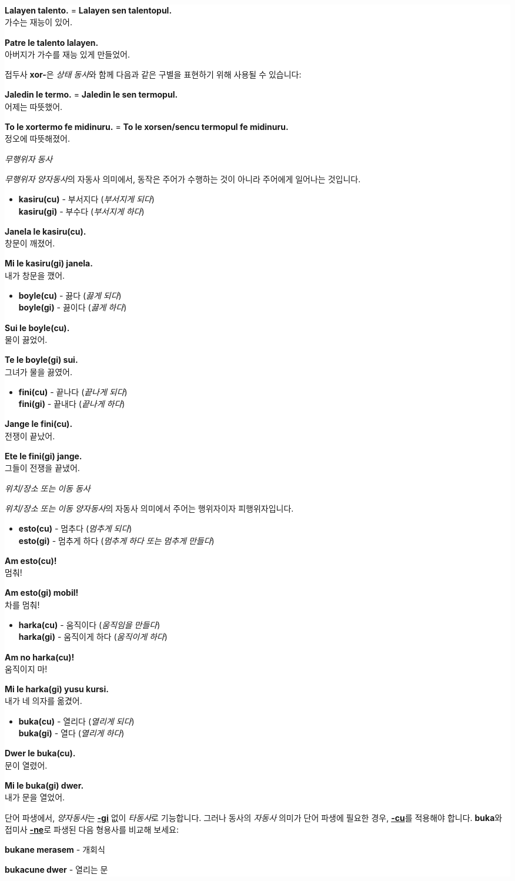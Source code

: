 <p><strong>Lalayen talento.</strong> = <strong>Lalayen sen talentopul.</strong><br /> 가수는 재능이 있어.</p>
<p><strong>Patre le talento lalayen.</strong><br /> 아버지가 가수를 재능 있게 만들었어.</p>
<p>접두사 <strong>xor-</strong>은 <em>상태 동사</em>와 함께 다음과 같은 구별을 표현하기 위해 사용될 수 있습니다:</p>
<p><strong>Jaledin le termo.</strong> = <strong>Jaledin le sen termopul.</strong><br /> 어제는 따뜻했어.</p>
<p><strong>To le xortermo fe midinuru.</strong> = <strong>To le xorsen/sencu termopul fe midinuru.</strong><br /> 정오에
	따뜻해졌어.</p>
<p><em>무행위자 동사</em></p>
<p><em>무행위자 양자동사</em>의 자동사 의미에서, 동작은 주어가 수행하는 것이 아니라 주어에게 일어나는 것입니다.</p>
<ul>
	<li><strong>kasiru(cu)</strong> - 부서지다 (<em>부서지게 되다</em>)<br />
		<strong>kasiru(gi)</strong> - 부수다 (<em>부서지게 하다</em>)
	</li>
</ul>
<p><strong>Janela le kasiru(cu).</strong><br /> 창문이 깨졌어.</p>
<p><strong>Mi le kasiru(gi) janela.</strong><br /> 내가 창문을 깼어.</p>
<ul>
	<li><strong>boyle(cu)</strong> - 끓다 (<em>끓게 되다</em>)<br />
		<strong>boyle(gi)</strong> - 끓이다 (<em>끓게 하다</em>)
	</li>
</ul>
<p><strong>Sui le boyle(cu).</strong><br /> 물이 끓었어.</p>
<p><strong>Te le boyle(gi) sui.</strong><br /> 그녀가 물을 끓였어.</p>
<ul>
	<li><strong>fini(cu)</strong> - 끝나다 (<em>끝나게 되다</em>)<br />
		<strong>fini(gi)</strong> - 끝내다 (<em>끝나게 하다</em>)
	</li>
</ul>
<p><strong>Jange le fini(cu).</strong><br /> 전쟁이 끝났어.</p>
<p><strong>Ete le fini(gi) jange.</strong><br /> 그들이 전쟁을 끝냈어.</p>
<p><em>위치/장소 또는 이동 동사</em></p>
<p><em>위치/장소 또는 이동 양자동사</em>의 자동사 의미에서 주어는 행위자이자 피행위자입니다.</p>
<ul>
	<li><strong>esto(cu)</strong> - 멈추다 (<em>멈추게 되다</em>)<br />
		<strong>esto(gi)</strong> - 멈추게 하다 (<em>멈추게 하다 또는 멈추게 만들다</em>)
	</li>
</ul>
<p><strong>Am esto(cu)!</strong><br /> 멈춰!</p>
<p><strong>Am esto(gi) mobil!</strong><br /> 차를 멈춰!</p>
<ul>
	<li><strong>harka(cu)</strong> - 움직이다 (<em>움직임을 만들다</em>)<br />
		<strong>harka(gi)</strong> - 움직이게 하다 (<em>움직이게 하다</em>)
	</li>
</ul>
<p><strong>Am no harka(cu)!</strong><br /> 움직이지 마!</p>
<p><strong>Mi le harka(gi) yusu kursi.</strong><br /> 내가 네 의자를 옮겼어.</p>
<ul>
	<li><strong>buka(cu)</strong> - 열리다 (<em>열리게 되다</em>)<br />
		<strong>buka(gi)</strong> - 열다 (<em>열리게 하다</em>)
	</li>
</ul>
<p><strong>Dwer le buka(cu).</strong><br /> 문이 열렸어.</p>
<p><strong>Mi le buka(gi) dwer.</strong><br /> 내가 문을 열었어.</p>
<p>단어 파생에서, <em>양자동사</em>는 <strong><a href="./inharelexi.html#xafefikso_-gi">-gi</a></strong> 없이 <em>타동사</em>로 기능합니다.
	그러나 동사의 <em>자동사</em> 의미가 단어 파생에 필요한 경우, <strong><a href="./inharelexi.html#xafefikso_-cu">-cu</a></strong>를 적용해야
	합니다. <strong>buka</strong>와 접미사 <strong><a href="./inharelexi.html#xafefikso_-ne">-ne</a></strong>로 파생된 다음 형용사를 비교해
	보세요:</p>
<p><strong>bukane merasem</strong> - 개회식</p>
<p><strong>bukacune dwer</strong> - 열리는 문</p>